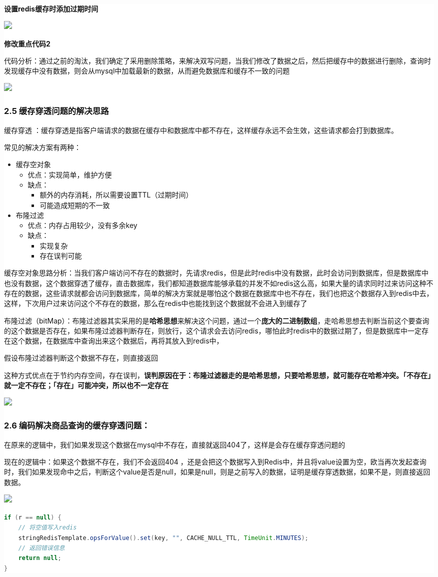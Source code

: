 **设置redis缓存时添加过期时间**

![](https://github.com/Sunny-117/t/raw/main/Redis实战篇.assets/1653325871232.png)

**修改重点代码2**

代码分析：通过之前的淘汰，我们确定了采用删除策略，来解决双写问题，当我们修改了数据之后，然后把缓存中的数据进行删除，查询时发现缓存中没有数据，则会从mysql中加载最新的数据，从而避免数据库和缓存不一致的问题

![](https://github.com/Sunny-117/t/raw/main/Redis实战篇.assets/1653325929549.png)

### 2.5 缓存穿透问题的解决思路
缓存穿透 ：缓存穿透是指客户端请求的数据在缓存中和数据库中都不存在，这样缓存永远不会生效，这些请求都会打到数据库。

常见的解决方案有两种：

+ 缓存空对象
    - 优点：实现简单，维护方便
    - 缺点：
        * 额外的内存消耗，所以需要设置TTL（过期时间）
        * 可能造成短期的不一致
+ 布隆过滤
    - 优点：内存占用较少，没有多余key
    - 缺点：
        * 实现复杂
        * 存在误判可能



缓存空对象思路分析：当我们客户端访问不存在的数据时，先请求redis，但是此时redis中没有数据，此时会访问到数据库，但是数据库中也没有数据，这个数据穿透了缓存，直击数据库，我们都知道数据库能够承载的并发不如redis这么高，如果大量的请求同时过来访问这种不存在的数据，这些请求就都会访问到数据库，简单的解决方案就是哪怕这个数据在数据库中也不存在，我们也把这个数据存入到redis中去，这样，下次用户过来访问这个不存在的数据，那么在redis中也能找到这个数据就不会进入到缓存了



布隆过滤（bitMap）：布隆过滤器其实采用的是**哈希思想**来解决这个问题，通过一个**庞大的二进制数组**，走哈希思想去判断当前这个要查询的这个数据是否存在，如果布隆过滤器判断存在，则放行，这个请求会去访问redis，哪怕此时redis中的数据过期了，但是数据库中一定存在这个数据，在数据库中查询出来这个数据后，再将其放入到redis中，

假设布隆过滤器判断这个数据不存在，则直接返回

这种方式优点在于节约内存空间，存在误判，**误判原因在于：布隆过滤器走的是哈希思想，只要哈希思想，就可能存在哈希冲突。「不存在」就一定不存在；「存在」可能冲突，所以也不一定存在**

![](https://github.com/Sunny-117/t/raw/main/Redis实战篇.assets/1653326156516.png)



### 2.6 编码解决商品查询的缓存穿透问题：
在原来的逻辑中，我们如果发现这个数据在mysql中不存在，直接就返回404了，这样是会存在缓存穿透问题的

现在的逻辑中：如果这个数据不存在，我们不会返回404 ，还是会把这个数据写入到Redis中，并且将value设置为空，欧当再次发起查询时，我们如果发现命中之后，判断这个value是否是null，如果是null，则是之前写入的数据，证明是缓存穿透数据，如果不是，则直接返回数据。

![](https://github.com/Sunny-117/t/raw/main/Redis实战篇.assets/1653327124561.png)

```java
if (r == null) {
    // 将空值写入redis
    stringRedisTemplate.opsForValue().set(key, "", CACHE_NULL_TTL, TimeUnit.MINUTES);
    // 返回错误信息
    return null;
}
```
